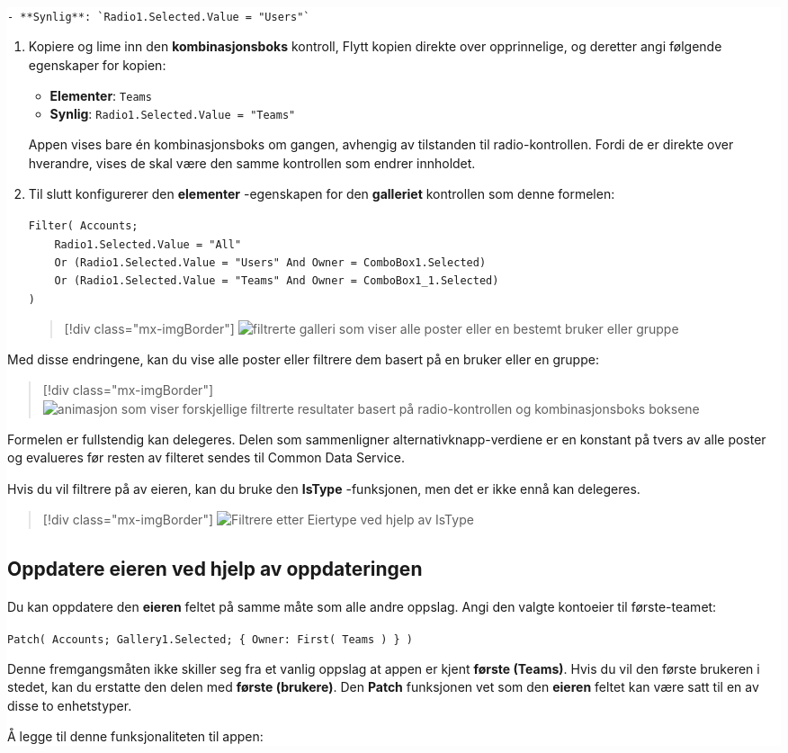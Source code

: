     - **Synlig**: `Radio1.Selected.Value = "Users"`

1. Kopiere og lime inn den **kombinasjonsboks** kontroll, Flytt kopien direkte over opprinnelige, og deretter angi følgende egenskaper for kopien:

    - **Elementer**: `Teams`
    - **Synlig**: `Radio1.Selected.Value = "Teams"`

    Appen vises bare én kombinasjonsboks om gangen, avhengig av tilstanden til radio-kontrollen. Fordi de er direkte over hverandre, vises de skal være den samme kontrollen som endrer innholdet.

1. Til slutt konfigurerer den **elementer** -egenskapen for den **galleriet** kontrollen som denne formelen:

    ```powerapps-comma
    Filter( Accounts;
        Radio1.Selected.Value = "All"
        Or (Radio1.Selected.Value = "Users" And Owner = ComboBox1.Selected)
        Or (Radio1.Selected.Value = "Teams" And Owner = ComboBox1_1.Selected)
    )
    ```

    > [!div class="mx-imgBorder"]
    > ![filtrerte galleri som viser alle poster eller en bestemt bruker eller gruppe](media/working-with-references/filter-combobox.png)

Med disse endringene, kan du vise alle poster eller filtrere dem basert på en bruker eller en gruppe:

> [!div class="mx-imgBorder"]
> ![animasjon som viser forskjellige filtrerte resultater basert på radio-kontrollen og kombinasjonsboks boksene](media/working-with-references/filter-allthree.gif)

Formelen er fullstendig kan delegeres. Delen som sammenligner alternativknapp-verdiene er en konstant på tvers av alle poster og evalueres før resten av filteret sendes til Common Data Service.

Hvis du vil filtrere på av eieren, kan du bruke den **IsType** -funksjonen, men det er ikke ennå kan delegeres.

> [!div class="mx-imgBorder"]
> ![Filtrere etter Eiertype ved hjelp av IsType](media/working-with-references/filter-bytype.png)

## <a name="update-the-owner-by-using-patch"></a>Oppdatere eieren ved hjelp av oppdateringen

Du kan oppdatere den **eieren** feltet på samme måte som alle andre oppslag. Angi den valgte kontoeier til første-teamet:

```powerapps-comma
Patch( Accounts; Gallery1.Selected; { Owner: First( Teams ) } )
```

Denne fremgangsmåten ikke skiller seg fra et vanlig oppslag at appen er kjent **første (Teams)**. Hvis du vil den første brukeren i stedet, kan du erstatte den delen med **første (brukere)**. Den **Patch** funksjonen vet som den **eieren** feltet kan være satt til en av disse to enhetstyper.

Å legge til denne funksjonaliteten til appen:
